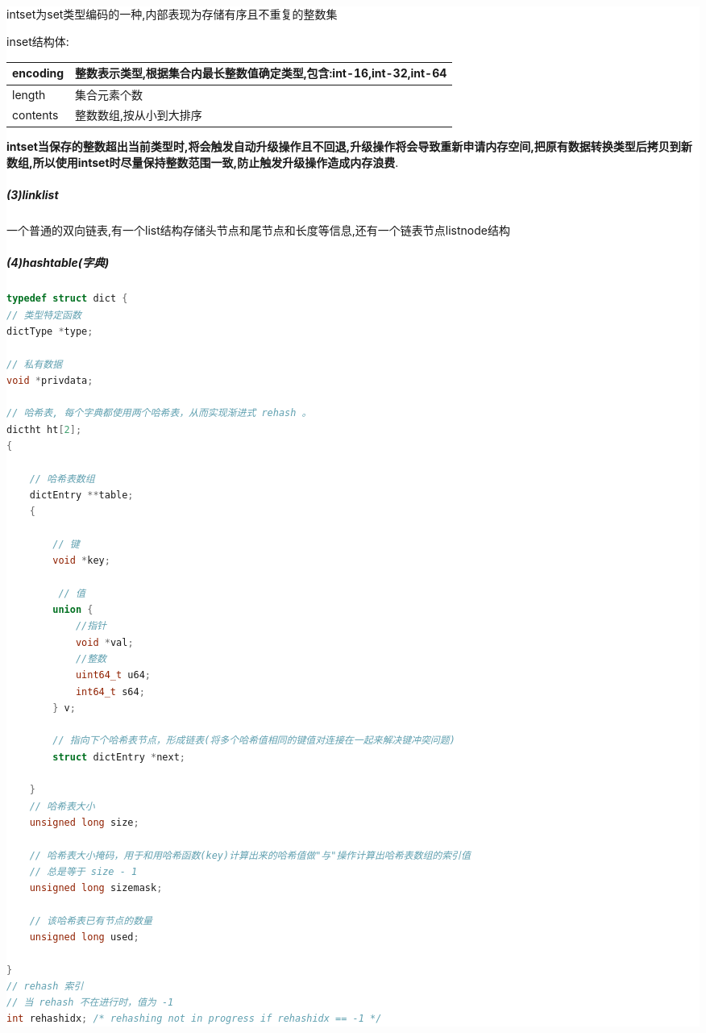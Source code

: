 intset为set类型编码的一种,内部表现为存储有序且不重复的整数集

inset结构体:

| encoding | 整数表示类型,根据集合内最长整数值确定类型,包含:int-16,int-32,int-64 |
| -------- | ------------------------------------------------------------ |
| length   | 集合元素个数                                                 |
| contents | 整数数组,按从小到大排序                                      |

**intset当保存的整数超出当前类型时,将会触发自动升级操作且不回退,升级操作将会导致重新申请内存空间,把原有数据转换类型后拷贝到新数组,所以使用intset时尽量保持整数范围一致,防止触发升级操作造成内存浪费**.

##### (3)linklist

一个普通的双向链表,有一个list结构存储头节点和尾节点和长度等信息,还有一个链表节点listnode结构

##### (4)hashtable(字典)

```c
typedef struct dict {
// 类型特定函数
dictType *type;

// 私有数据
void *privdata;

// 哈希表, 每个字典都使用两个哈希表，从而实现渐进式 rehash 。
dictht ht[2];
{
    
    // 哈希表数组
    dictEntry **table;
	{
    
   	 	// 键
    	void *key;

   		 // 值
    	union {
            //指针
        	void *val;
            //整数
       		uint64_t u64;
        	int64_t s64;
    	} v;

    	// 指向下个哈希表节点，形成链表(将多个哈希值相同的键值对连接在一起来解决键冲突问题)
    	struct dictEntry *next;

	}
    // 哈希表大小
    unsigned long size;
    
    // 哈希表大小掩码，用于和用哈希函数(key)计算出来的哈希值做"与"操作计算出哈希表数组的索引值
    // 总是等于 size - 1
    unsigned long sizemask;

    // 该哈希表已有节点的数量
    unsigned long used;

}
// rehash 索引
// 当 rehash 不在进行时，值为 -1
int rehashidx; /* rehashing not in progress if rehashidx == -1 */

```